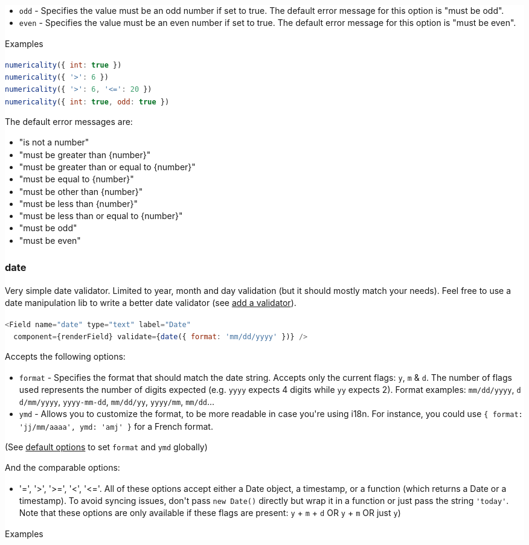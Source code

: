 - `odd` - Specifies the value must be an odd number if set to true. The default error message for this option is "must be odd".
- `even` - Specifies the value must be an even number if set to true. The default error message for this option is "must be even".

Examples

```javascript
numericality({ int: true })
numericality({ '>': 6 })
numericality({ '>': 6, '<=': 20 })
numericality({ int: true, odd: true })
```

The default error messages are:

- "is not a number"
- "must be greater than {number}"
- "must be greater than or equal to {number}"
- "must be equal to {number}"
- "must be other than {number}"
- "must be less than {number}"
- "must be less than or equal to {number}"
- "must be odd"
- "must be even"

### date

Very simple date validator. Limited to year, month and day validation (but it should mostly match your needs). Feel free to use a date manipulation lib to write a better date validator (see [add a validator](#adding-a-validator)).

```javascript
<Field name="date" type="text" label="Date"
  component={renderField} validate={date({ format: 'mm/dd/yyyy' })} />
```

Accepts the following options:

- `format` - Specifies the format that should match the date string. Accepts only the current flags: `y`, `m` & `d`. The number of flags used represents the number of digits expected (e.g. `yyyy` expects 4 digits while `yy` expects 2). Format examples: `mm/dd/yyyy`, `dd/mm/yyyy`, `yyyy-mm-dd`, `mm/dd/yy`, `yyyy/mm`, `mm/dd`...
- `ymd` - Allows you to customize the format, to be more readable in case you're using i18n. For instance, you could use `{ format: 'jj/mm/aaaa', ymd: 'amj' }` for a French format.

(See [default options](#default-options) to set `format` and `ymd` globally)

And the comparable options:

- '=', '>', '>=', '<', '<='. All of these options accept either a Date object, a timestamp, or a function (which returns a Date or a timestamp). To avoid syncing issues, don't pass `new Date()` directly but wrap it in a function or just pass the string `'today'`. Note that these options are only available if these flags are present: `y` + `m` + `d` OR `y` + `m` OR just `y`)

Examples
